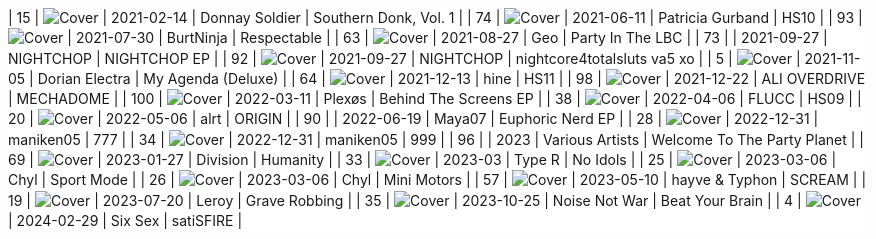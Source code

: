 | 15 | ![Cover](https://i.discogs.com/J9Icv1Wy3YrMIBEKlgAkicWjzEmCywoi8Zc-0UlxJH8/rs:fit/g:sm/q:40/h:150/w:150/czM6Ly9kaXNjb2dz/LWRhdGFiYXNlLWlt/YWdlcy9SLTIwMzk3/MTAwLTE2MzI4MjM5/MTgtOTg4Ni5wbmc.jpeg) | 2021-02-14 | Donnay Soldier | Southern Donk, Vol. 1 |
| 74 | ![Cover](https://i.discogs.com/Niz6lzn9m9oQC4qGrlvTn87q-ArvGoSGKtNpNBPeluE/rs:fit/g:sm/q:40/h:150/w:150/czM6Ly9kaXNjb2dz/LWRhdGFiYXNlLWlt/YWdlcy9SLTI1NDMx/NzYwLTE2NzA3NTcz/MDYtNzc0MC5qcGVn.jpeg) | 2021-06-11 | Patricia Gurband | HS10 |
| 93 | ![Cover](https://i.discogs.com/2uorWxuXzg_U7e2LGmhwDqR7T3-SRrk025I8QtwQAVM/rs:fit/g:sm/q:40/h:150/w:150/czM6Ly9kaXNjb2dz/LWRhdGFiYXNlLWlt/YWdlcy9SLTExNzUz/ODgyLTE1MjE4MDk3/MDQtODI0MS5qcGVn.jpeg) | 2021-07-30 | BurtNinja | Respectable |
| 63 | ![Cover](https://i.discogs.com/B79CFd3ii-BGE7nJRGa55iJuUeUfoahFwhQK0g8KBmY/rs:fit/g:sm/q:40/h:150/w:150/czM6Ly9kaXNjb2dz/LWRhdGFiYXNlLWlt/YWdlcy9SLTIwMDYz/Mjc4LTE2MzA0MTY3/MDYtMjU5OS5qcGVn.jpeg) | 2021-08-27 | Geo | Party In The LBC |
| 73 |  | 2021-09-27 | NIGHTCHOP | NIGHTCHOP EP |
| 92 | ![Cover](https://i.discogs.com/7Rne6CjHrOqqdR84Rov1wr_ig6Mu_SgwOjgKZ08ycbM/rs:fit/g:sm/q:40/h:150/w:150/czM6Ly9kaXNjb2dz/LWRhdGFiYXNlLWlt/YWdlcy9SLTIwNTA2/NzUzLTE2MzM2MjUz/NTEtMjgwMi5qcGVn.jpeg) | 2021-09-27 | NIGHTCHOP | nightcore4totalsluts va5 xo |
| 5 | ![Cover](https://i.discogs.com/VUQOHBwyOXTZf5VfuWZAQj6byD6t1lViv61WLeL3xrw/rs:fit/g:sm/q:40/h:150/w:150/czM6Ly9kaXNjb2dz/LWRhdGFiYXNlLWlt/YWdlcy9SLTIxMDYy/NDY0LTE2Mzc0NTgx/OTAtNTg0My5qcGVn.jpeg) | 2021-11-05 | Dorian Electra | My Agenda (Deluxe) |
| 64 | ![Cover](https://i.discogs.com/2EwhCLzFzbcWX-iPVWBdUQJYYW8wKo5c8yB8BrPx1-Y/rs:fit/g:sm/q:40/h:150/w:150/czM6Ly9kaXNjb2dz/LWRhdGFiYXNlLWlt/YWdlcy9SLTIzNjU4/ODk5LTE2NTU5MDky/MzUtNDA2My5qcGVn.jpeg) | 2021-12-13 | hine | HS11 |
| 98 | ![Cover](https://i.discogs.com/hvgcswjlajkX8n8Dk41tpV1s9eyfUoGymDzB9zIlvzY/rs:fit/g:sm/q:40/h:150/w:150/czM6Ly9kaXNjb2dz/LWRhdGFiYXNlLWlt/YWdlcy9SLTIxOTMx/MDA2LTE2NDM0MDA0/MDUtOTU0OS5qcGVn.jpeg) | 2021-12-22 | ALI OVERDRIVE | MECHADOME |
| 100 | ![Cover](https://i.discogs.com/PcBS3MmxEsyHvFgWRutFd2b0Nh3lXBpWqUPYAA3mstY/rs:fit/g:sm/q:40/h:150/w:150/czM6Ly9kaXNjb2dz/LWRhdGFiYXNlLWlt/YWdlcy9SLTIyODAw/MDc3LTE2NDkzNjAz/MTQtMjU5Ni5qcGVn.jpeg) | 2022-03-11 | Plexøs | Behind The Screens EP |
| 38 | ![Cover](https://i.discogs.com/E47VX9HwYL1kQOqcYbCnEXXmJ60iiwsGtSJyH9bGtyM/rs:fit/g:sm/q:40/h:150/w:150/czM6Ly9kaXNjb2dz/LWRhdGFiYXNlLWlt/YWdlcy9SLTMxNjg3/Mzk0LTE3MjU4MjI0/MTktNTEzMC5qcGVn.jpeg) | 2022-04-06 | FLUCC | HS09 |
| 20 | ![Cover](https://i.discogs.com/a4jLkPBb2C45Ga1pksQdeXhLPjSHhrrtIN4yMUtbuSs/rs:fit/g:sm/q:40/h:150/w:150/czM6Ly9kaXNjb2dz/LWRhdGFiYXNlLWlt/YWdlcy9SLTIzMTQ0/MzU3LTE2NTE5Mjk4/MDEtNTA2My5qcGVn.jpeg) | 2022-05-06 | alrt | ORIGIN |
| 90 |  | 2022-06-19 | Maya07 | Euphoric Nerd EP |
| 28 | ![Cover](https://i.discogs.com/R8uUfHg3rZvWv183QddmIoE78APhyjs_7PaVfKOzXqM/rs:fit/g:sm/q:40/h:150/w:150/czM6Ly9kaXNjb2dz/LWRhdGFiYXNlLWlt/YWdlcy9SLTI2NDY2/NDU1LTE2NzkxODIx/OTctNjk5Ni5qcGVn.jpeg) | 2022-12-31 | maniken05 | 777 |
| 34 | ![Cover](https://i.discogs.com/R8uUfHg3rZvWv183QddmIoE78APhyjs_7PaVfKOzXqM/rs:fit/g:sm/q:40/h:150/w:150/czM6Ly9kaXNjb2dz/LWRhdGFiYXNlLWlt/YWdlcy9SLTI2NDY2/NDU1LTE2NzkxODIx/OTctNjk5Ni5qcGVn.jpeg) | 2022-12-31 | maniken05 | 999 |
| 96 |  | 2023 | Various Artists | Welcome To The Party Planet |
| 69 | ![Cover](https://i.discogs.com/OMeXCn6tSsDuW0foQuNlQCe0ZXFyZtwyz7wK5gHODpc/rs:fit/g:sm/q:40/h:150/w:150/czM6Ly9kaXNjb2dz/LWRhdGFiYXNlLWlt/YWdlcy9SLTU4OTYy/OTktMTQwNTc0MDk1/OC03NjEwLmpwZWc.jpeg) | 2023-01-27 | Division | Humanity |
| 33 | ![Cover](https://i.discogs.com/Oi-aglL75nkwAGk5FyPg9ztngvxT2KpONsUz0cHFD_8/rs:fit/g:sm/q:40/h:150/w:150/czM6Ly9kaXNjb2dz/LWRhdGFiYXNlLWlt/YWdlcy9SLTI2NjQy/OTk5LTE2ODA1Njkx/NzQtNzgyMS5qcGVn.jpeg) | 2023-03 | Type R | No Idols |
| 25 | ![Cover](https://i.discogs.com/LkIsSExzjNSQGxzH_0jD2q-cu_WJspj0AiEszNJpMbA/rs:fit/g:sm/q:40/h:150/w:150/czM6Ly9kaXNjb2dz/LWRhdGFiYXNlLWlt/YWdlcy9SLTI2MzI3/NzUwLTE2NzgxMzI0/NjMtOTQ5Mi5qcGVn.jpeg) | 2023-03-06 | Chyl | Sport Mode |
| 26 | ![Cover](https://i.discogs.com/LkIsSExzjNSQGxzH_0jD2q-cu_WJspj0AiEszNJpMbA/rs:fit/g:sm/q:40/h:150/w:150/czM6Ly9kaXNjb2dz/LWRhdGFiYXNlLWlt/YWdlcy9SLTI2MzI3/NzUwLTE2NzgxMzI0/NjMtOTQ5Mi5qcGVn.jpeg) | 2023-03-06 | Chyl | Mini Motors |
| 57 | ![Cover](https://i.discogs.com/lRFmQRnFa4pWCBXG9yaiRuEDfLBl1dNjzXiBf8old2A/rs:fit/g:sm/q:40/h:150/w:150/czM6Ly9kaXNjb2dz/LWRhdGFiYXNlLWlt/YWdlcy9SLTI3MDM2/ODY0LTE2ODM3Mzg1/MzctNDAwNi5qcGVn.jpeg) | 2023-05-10 | hayve &amp; Typhon | SCREAM |
| 19 | ![Cover](https://i.discogs.com/jRlf9WfKnSBQKwwR9udBr71l2xHqNjPsCy48zxUwheA/rs:fit/g:sm/q:40/h:150/w:150/czM6Ly9kaXNjb2dz/LWRhdGFiYXNlLWlt/YWdlcy9SLTk4OTEy/NDYtMTYwMjk2NzE5/Mi03ODI1LmpwZWc.jpeg) | 2023-07-20 | Leroy | Grave Robbing |
| 35 | ![Cover](https://i.discogs.com/oOr6mJ9FjfybU8cL9LBoQveZxkA3CP6J6Otnro744Os/rs:fit/g:sm/q:40/h:150/w:150/czM6Ly9kaXNjb2dz/LWRhdGFiYXNlLWlt/YWdlcy9SLTMyMDM1/ODY4LTE3MjkyNTMz/NzMtNjU4Mi5qcGVn.jpeg) | 2023-10-25 | Noise Not War | Beat Your Brain |
| 4 | ![Cover](https://i.discogs.com/ZiUpgxjqLUMYkF3mteaz4uzTsfI8ywvv6gT_rogBx3g/rs:fit/g:sm/q:40/h:150/w:150/czM6Ly9kaXNjb2dz/LWRhdGFiYXNlLWlt/YWdlcy9SLTI4MDg2/MTY2LTE2OTMwNzgy/NTctODQyMS5qcGVn.jpeg) | 2024-02-29 | Six Sex | satiSFIRE |
